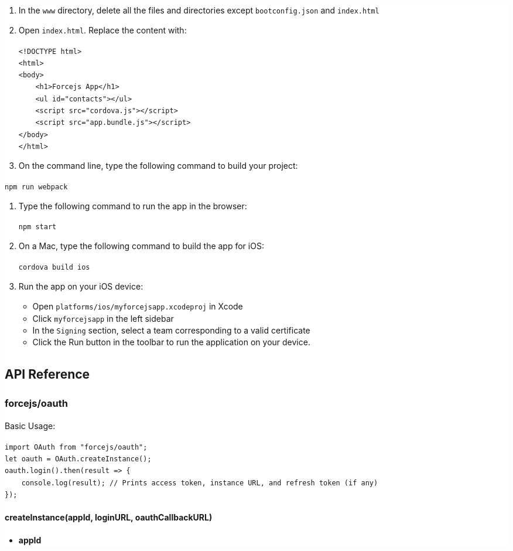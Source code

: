 1. In the `www` directory, delete all the files and directories except `bootconfig.json` and `index.html`

1. Open `index.html`. Replace the content with:

    ```
    <!DOCTYPE html>
    <html>
    <body>
        <h1>Forcejs App</h1>
        <ul id="contacts"></ul>
        <script src="cordova.js"></script>
        <script src="app.bundle.js"></script>
    </body>
    </html>
    ```  

1. On the command line, type the following command to build your project:     

  ```
  npm run webpack
  ```

1. Type the following command to run the app in the browser:

    ```
    npm start
    ```

1. On a Mac, type the following command to build the app for iOS:

    ```
    cordova build ios
    ```

1. Run the app on your iOS device:
    - Open `platforms/ios/myforcejsapp.xcodeproj` in Xcode
    - Click `myforcejsapp` in the left sidebar
    - In the `Signing` section, select a team corresponding to a valid certificate
    - Click the Run button in the toolbar to run the application on your device.    

## API Reference

### forcejs/oauth

Basic Usage:

    import OAuth from "forcejs/oauth";
    let oauth = OAuth.createInstance();
    oauth.login().then(result => {
        console.log(result); // Prints access token, instance URL, and refresh token (if any)
    });

#### createInstance(appId, loginURL, oauthCallbackURL)

- **appId**
